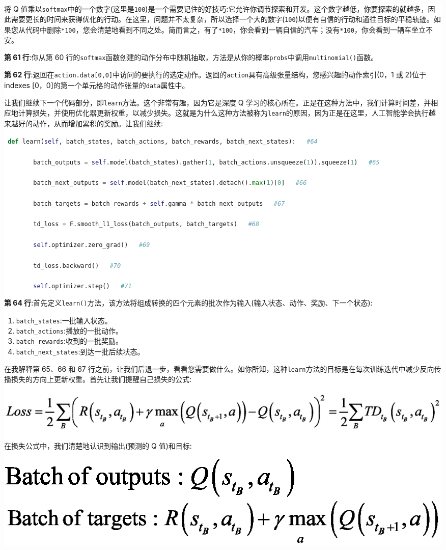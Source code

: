 将 Q 值乘以`softmax`中的一个数字(这里是`100`)是一个需要记住的好技巧:它允许你调节探索和开发。这个数字越低，你要探索的就越多，因此需要更长的时间来获得优化的行动。在这里，问题并不太复杂，所以选择一个大的数字(`100`)以便有自信的行动和通往目标的平稳轨迹。如果您从代码中删除`*100`，您会清楚地看到不同之处。简而言之，有了`*100`，你会看到一辆自信的汽车；没有`*100`，你会看到一辆车坐立不安。

**第 61 行**:你从第 60 行的`softmax`函数创建的动作分布中随机抽取，方法是从你的概率`probs`中调用`multinomial()`函数。

**第 62 行**:返回在`action.data[0,0]`中访问的要执行的选定动作。返回的`action`具有高级张量结构，您感兴趣的动作索引(0，1 或 2)位于 indexes [0，0]的第一个单元格的动作张量的`data`属性中。

让我们继续下一个代码部分，即`learn`方法。这个非常有趣，因为它是深度 Q 学习的核心所在。正是在这种方法中，我们计算时间差，并相应地计算损失，并使用优化器更新权重，以减少损失。这就是为什么这种方法被称为`learn`的原因，因为正是在这里，人工智能学会执行越来越好的动作，从而增加累积的奖励。让我们继续:

```py
 def learn(self, batch_states, batch_actions, batch_rewards, batch_next_states):   #64

        batch_outputs = self.model(batch_states).gather(1, batch_actions.unsqueeze(1)).squeeze(1)   #65

        batch_next_outputs = self.model(batch_next_states).detach().max(1)[0]   #66

        batch_targets = batch_rewards + self.gamma * batch_next_outputs   #67

        td_loss = F.smooth_l1_loss(batch_outputs, batch_targets)   #68

        self.optimizer.zero_grad()   #69

        td_loss.backward()   #70

        self.optimizer.step()   #71 
```

**第 64 行**:首先定义`learn()`方法，该方法将组成转换的四个元素的批次作为输入(输入状态、动作、奖励、下一个状态):

1.  `batch_states`:一批输入状态。
2.  `batch_actions`:播放的一批动作。
3.  `batch_rewards`:收到的一批奖励。
4.  `batch_next_states`:到达一批后续状态。

在我解释第 65、66 和 67 行之前，让我们后退一步，看看您需要做什么。如你所知，这种`learn`方法的目标是在每次训练迭代中减少反向传播损失的方向上更新权重。首先让我们提醒自己损失的公式:

![](img/B14110_10_014.png)

在损失公式中，我们清楚地认识到输出(预测的 Q 值)和目标:

![](img/B14110_10_015.png)![](img/B14110_10_016.png)
